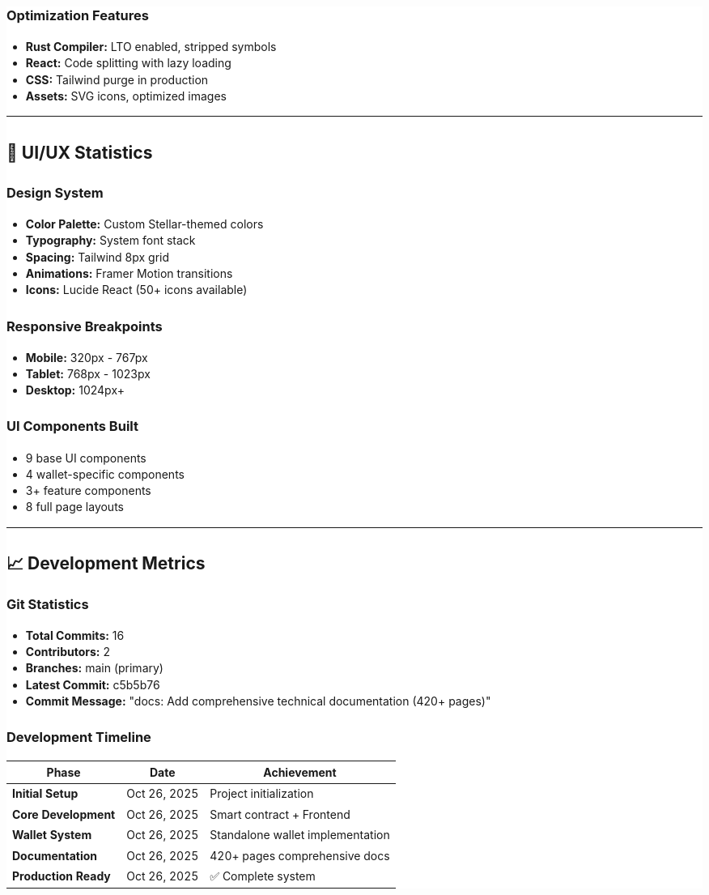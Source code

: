 ### Optimization Features
- **Rust Compiler:** LTO enabled, stripped symbols
- **React:** Code splitting with lazy loading
- **CSS:** Tailwind purge in production
- **Assets:** SVG icons, optimized images

---

## 🎨 UI/UX Statistics

### Design System
- **Color Palette:** Custom Stellar-themed colors
- **Typography:** System font stack
- **Spacing:** Tailwind 8px grid
- **Animations:** Framer Motion transitions
- **Icons:** Lucide React (50+ icons available)

### Responsive Breakpoints
- **Mobile:** 320px - 767px
- **Tablet:** 768px - 1023px
- **Desktop:** 1024px+

### UI Components Built
- 9 base UI components
- 4 wallet-specific components
- 3+ feature components
- 8 full page layouts

---

## 📈 Development Metrics

### Git Statistics
- **Total Commits:** 16
- **Contributors:** 2
- **Branches:** main (primary)
- **Latest Commit:** c5b5b76
- **Commit Message:** "docs: Add comprehensive technical documentation (420+ pages)"

### Development Timeline
| Phase | Date | Achievement |
|-------|------|-------------|
| **Initial Setup** | Oct 26, 2025 | Project initialization |
| **Core Development** | Oct 26, 2025 | Smart contract + Frontend |
| **Wallet System** | Oct 26, 2025 | Standalone wallet implementation |
| **Documentation** | Oct 26, 2025 | 420+ pages comprehensive docs |
| **Production Ready** | Oct 26, 2025 | ✅ Complete system |
